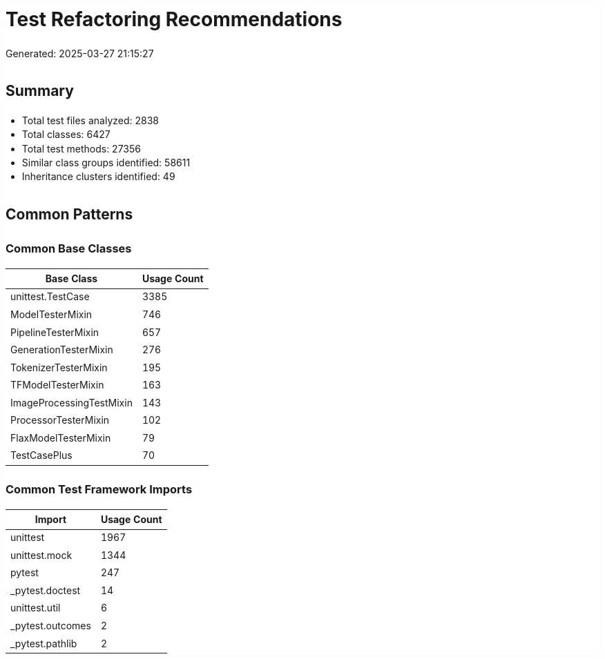 # Test Refactoring Recommendations

Generated: 2025-03-27 21:15:27

## Summary

- Total test files analyzed: 2838
- Total classes: 6427
- Total test methods: 27356
- Similar class groups identified: 58611
- Inheritance clusters identified: 49

## Common Patterns

### Common Base Classes

| Base Class | Usage Count |
|------------|-------------|
| unittest.TestCase | 3385 |
| ModelTesterMixin | 746 |
| PipelineTesterMixin | 657 |
| GenerationTesterMixin | 276 |
| TokenizerTesterMixin | 195 |
| TFModelTesterMixin | 163 |
| ImageProcessingTestMixin | 143 |
| ProcessorTesterMixin | 102 |
| FlaxModelTesterMixin | 79 |
| TestCasePlus | 70 |

### Common Test Framework Imports

| Import | Usage Count |
|--------|-------------|
| unittest | 1967 |
| unittest.mock | 1344 |
| pytest | 247 |
| _pytest.doctest | 14 |
| unittest.util | 6 |
| _pytest.outcomes | 2 |
| _pytest.pathlib | 2 |
